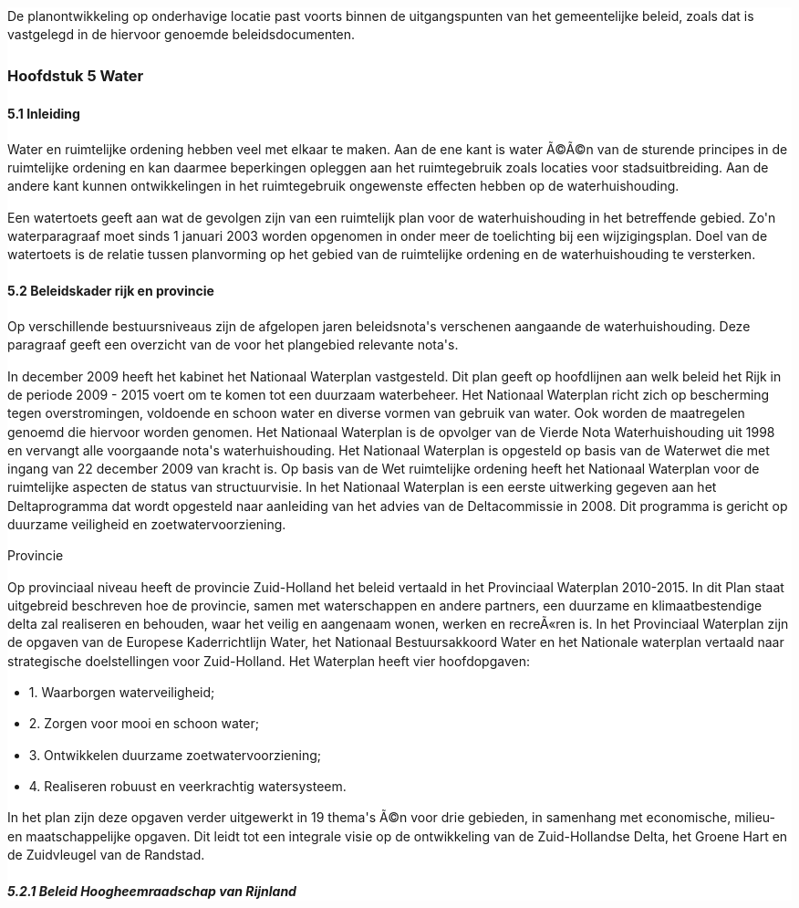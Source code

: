 De planontwikkeling op onderhavige locatie past voorts binnen de uitgangspunten van het gemeentelijke beleid, zoals dat is vastgelegd in de hiervoor genoemde beleidsdocumenten.

### Hoofdstuk 5 Water

#### 5\.1 Inleiding

Water en ruimtelijke ordening hebben veel met elkaar te maken. Aan de ene kant is water Ã©Ã©n van de sturende principes in de ruimtelijke ordening en kan daarmee beperkingen opleggen aan het ruimtegebruik zoals locaties voor stadsuitbreiding. Aan de andere kant kunnen ontwikkelingen in het ruimtegebruik ongewenste effecten hebben op de waterhuishouding.

Een watertoets geeft aan wat de gevolgen zijn van een ruimtelijk plan voor de waterhuishouding in het betreffende gebied. Zo'n waterparagraaf moet sinds 1 januari 2003 worden opgenomen in onder meer de toelichting bij een wijzigingsplan. Doel van de watertoets is de relatie tussen planvorming op het gebied van de ruimtelijke ordening en de waterhuishouding te versterken.

#### 5\.2 Beleidskader rijk en provincie

Op verschillende bestuursniveaus zijn de afgelopen jaren beleidsnota's verschenen aangaande de waterhuishouding. Deze paragraaf geeft een overzicht van de voor het plangebied relevante nota's.

In december 2009 heeft het kabinet het Nationaal Waterplan vastgesteld. Dit plan geeft op hoofdlijnen aan welk beleid het Rijk in de periode 2009 \- 2015 voert om te komen tot een duurzaam waterbeheer. Het Nationaal Waterplan richt zich op bescherming tegen overstromingen, voldoende en schoon water en diverse vormen van gebruik van water. Ook worden de maatregelen genoemd die hiervoor worden genomen. Het Nationaal Waterplan is de opvolger van de Vierde Nota Waterhuishouding uit 1998 en vervangt alle voorgaande nota's waterhuishouding. Het Nationaal Waterplan is opgesteld op basis van de Waterwet die met ingang van 22 december 2009 van kracht is. Op basis van de Wet ruimtelijke ordening heeft het Nationaal Waterplan voor de ruimtelijke aspecten de status van structuurvisie. In het Nationaal Waterplan is een eerste uitwerking gegeven aan het Deltaprogramma dat wordt opgesteld naar aanleiding van het advies van de Deltacommissie in 2008\. Dit programma is gericht op duurzame veiligheid en zoetwatervoorziening.

Provincie

Op provinciaal niveau heeft de provincie Zuid\-Holland het beleid vertaald in het Provinciaal Waterplan 2010\-2015\. In dit Plan staat uitgebreid beschreven hoe de provincie, samen met waterschappen en andere partners, een duurzame en klimaatbestendige delta zal realiseren en behouden, waar het veilig en aangenaam wonen, werken en recreÃ«ren is. In het Provinciaal Waterplan zijn de opgaven van de Europese Kaderrichtlijn Water, het Nationaal Bestuursakkoord Water en het Nationale waterplan vertaald naar strategische doelstellingen voor Zuid\-Holland. Het Waterplan heeft vier hoofdopgaven:

* 1\. Waarborgen waterveiligheid;

* 2\. Zorgen voor mooi en schoon water;

* 3\. Ontwikkelen duurzame zoetwatervoorziening;

* 4\. Realiseren robuust en veerkrachtig watersysteem.

In het plan zijn deze opgaven verder uitgewerkt in 19 thema's Ã©n voor drie gebieden, in samenhang met economische, milieu\- en maatschappelijke opgaven. Dit leidt tot een integrale visie op de ontwikkeling van de Zuid\-Hollandse Delta, het Groene Hart en de Zuidvleugel van de Randstad.

##### 5\.2\.1 Beleid Hoogheemraadschap van Rijnland

